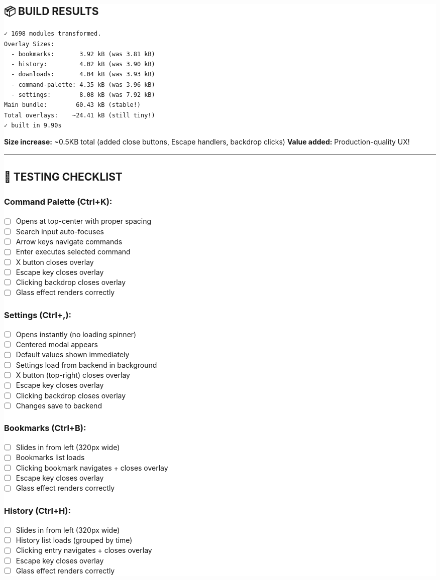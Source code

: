 
## 📦 **BUILD RESULTS**

```
✓ 1698 modules transformed.
Overlay Sizes:
  - bookmarks:       3.92 kB (was 3.81 kB)
  - history:         4.02 kB (was 3.90 kB)
  - downloads:       4.04 kB (was 3.93 kB)
  - command-palette: 4.35 kB (was 3.96 kB)
  - settings:        8.08 kB (was 7.92 kB)
Main bundle:        60.43 kB (stable!)
Total overlays:    ~24.41 kB (still tiny!)
✓ built in 9.90s
```

**Size increase:** ~0.5KB total (added close buttons, Escape handlers, backdrop clicks)
**Value added:** Production-quality UX!

---

## 🎯 **TESTING CHECKLIST**

### **Command Palette (Ctrl+K):**
- [ ] Opens at top-center with proper spacing
- [ ] Search input auto-focuses
- [ ] Arrow keys navigate commands
- [ ] Enter executes selected command
- [ ] X button closes overlay
- [ ] Escape key closes overlay
- [ ] Clicking backdrop closes overlay
- [ ] Glass effect renders correctly

### **Settings (Ctrl+,):**
- [ ] Opens instantly (no loading spinner)
- [ ] Centered modal appears
- [ ] Default values shown immediately
- [ ] Settings load from backend in background
- [ ] X button (top-right) closes overlay
- [ ] Escape key closes overlay
- [ ] Clicking backdrop closes overlay
- [ ] Changes save to backend

### **Bookmarks (Ctrl+B):**
- [ ] Slides in from left (320px wide)
- [ ] Bookmarks list loads
- [ ] Clicking bookmark navigates + closes overlay
- [ ] Escape key closes overlay
- [ ] Glass effect renders correctly

### **History (Ctrl+H):**
- [ ] Slides in from left (320px wide)
- [ ] History list loads (grouped by time)
- [ ] Clicking entry navigates + closes overlay
- [ ] Escape key closes overlay
- [ ] Glass effect renders correctly
